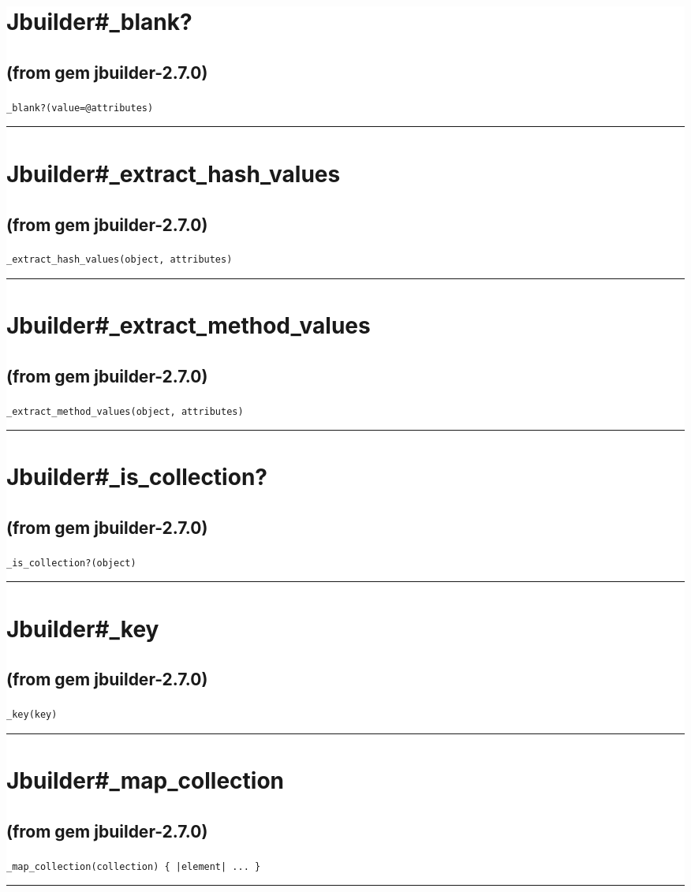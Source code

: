 
# Jbuilder#_blank?

(from gem jbuilder-2.7.0)
---
    _blank?(value=@attributes)

---


# Jbuilder#_extract_hash_values

(from gem jbuilder-2.7.0)
---
    _extract_hash_values(object, attributes)

---


# Jbuilder#_extract_method_values

(from gem jbuilder-2.7.0)
---
    _extract_method_values(object, attributes)

---


# Jbuilder#_is_collection?

(from gem jbuilder-2.7.0)
---
    _is_collection?(object)

---


# Jbuilder#_key

(from gem jbuilder-2.7.0)
---
    _key(key)

---


# Jbuilder#_map_collection

(from gem jbuilder-2.7.0)
---
    _map_collection(collection) { |element| ... }

---